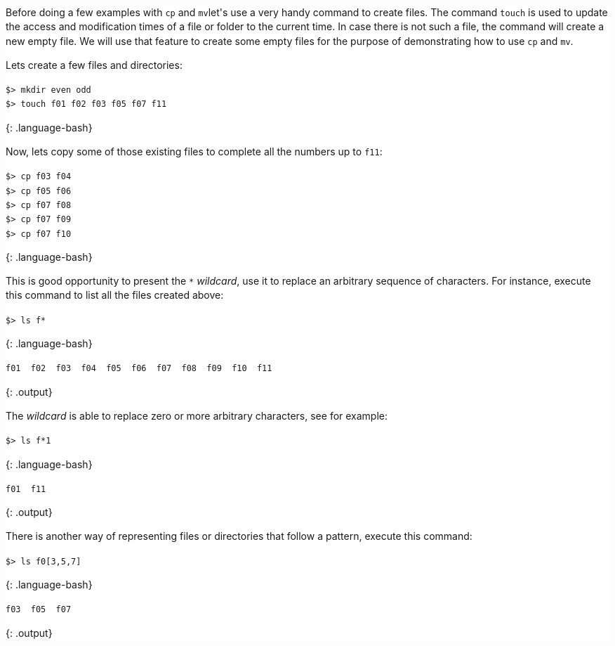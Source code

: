Before doing a few examples with `cp` and `mv`let\'s use a very handy
command to create files. The command `touch` is used to update the
access and modification times of a file or folder to the current time.
In case there is not such a file, the command will create a new empty
file. We will use that feature to create some empty files for the
purpose of demonstrating how to use `cp` and `mv`.

Lets create a few files and directories:

~~~
$> mkdir even odd
$> touch f01 f02 f03 f05 f07 f11
~~~
{: .language-bash}

Now, lets copy some of those existing files to complete all the numbers
up to `f11`:

~~~
$> cp f03 f04
$> cp f05 f06
$> cp f07 f08
$> cp f07 f09
$> cp f07 f10
~~~
{: .language-bash}

This is good opportunity to present the `*` *wildcard*, use it to
replace an arbitrary sequence of characters. For instance, execute this
command to list all the files created above:

~~~
$> ls f*
~~~
{: .language-bash}
~~~
f01  f02  f03  f04  f05  f06  f07  f08  f09  f10  f11
~~~
{: .output}

The *wildcard* is able to replace zero or more arbitrary characters, see
for example:

~~~
$> ls f*1
~~~
{: .language-bash}
~~~
f01  f11
~~~
{: .output}

There is another way of representing files or directories that follow a
pattern, execute this command:

~~~
$> ls f0[3,5,7]
~~~
{: .language-bash}
~~~
f03  f05  f07
~~~
{: .output}
